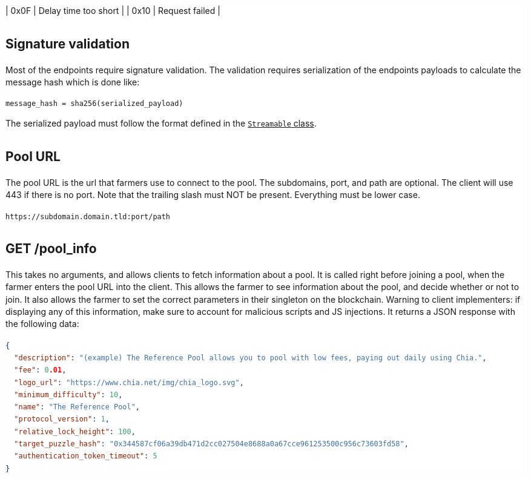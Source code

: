 | 0x0F       | Delay time too short                         |
| 0x10       | Request failed                               |

## Signature validation

Most of the endpoints require signature validation. The validation requires serialization of the endpoints payloads
to calculate the message hash which is done like:

```
message_hash = sha256(serialized_payload)
```

The serialized payload must follow the format defined in the [`Streamable` class](https://github.com/Chia-Network/chia-blockchain/blob/main/chia/util/streamable.py).

## Pool URL

The pool URL is the url that farmers use to connect to the pool. The subdomains, port, and path are optional. The client
will use 443 if there is no port. Note that the trailing slash must NOT be present. Everything must be lower case.

```
https://subdomain.domain.tld:port/path
```

## GET /pool_info

This takes no arguments, and allows clients to fetch information about a pool. It is called right before joining a pool,
when the farmer enters the pool URL into the client. This allows the farmer to see information about the pool, and
decide whether or not to join. It also allows the farmer to set the correct parameters in their singleton on the
blockchain. Warning to client implementers: if displaying any of this information, make sure to account for malicious
scripts and JS injections. It returns a JSON response with the following data:

```json
{
  "description": "(example) The Reference Pool allows you to pool with low fees, paying out daily using Chia.",
  "fee": 0.01,
  "logo_url": "https://www.chia.net/img/chia_logo.svg",
  "minimum_difficulty": 10,
  "name": "The Reference Pool",
  "protocol_version": 1,
  "relative_lock_height": 100,
  "target_puzzle_hash": "0x344587cf06a39db471d2cc027504e8688a0a67cce961253500c956c73603fd58",
  "authentication_token_timeout": 5
}
```
